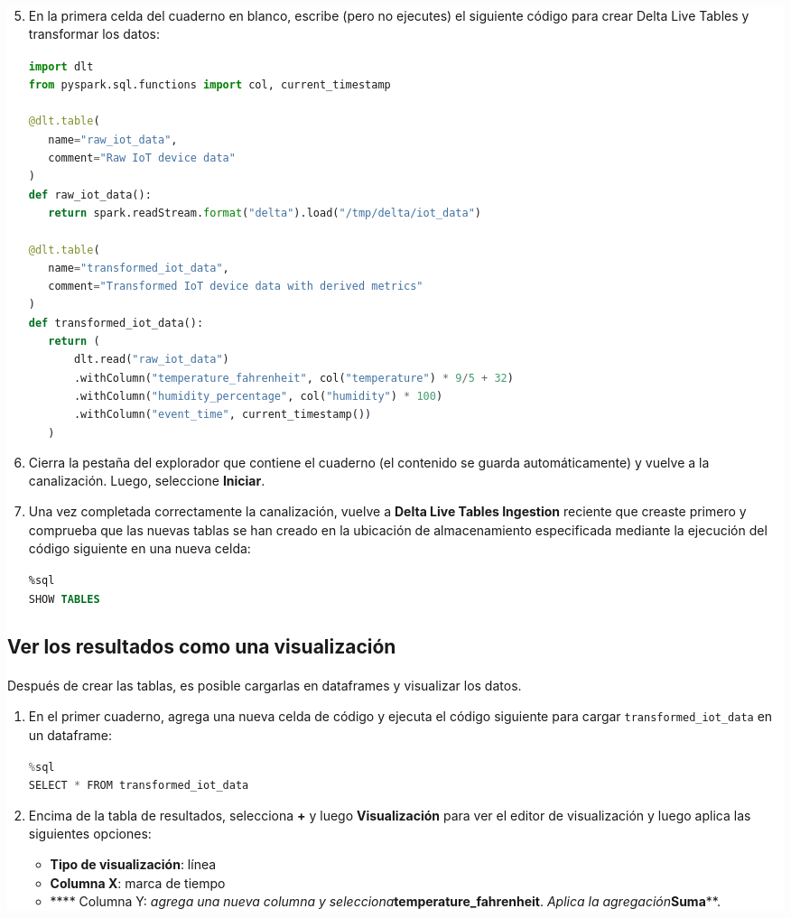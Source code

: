 5. En la primera celda del cuaderno en blanco, escribe (pero no ejecutes) el siguiente código para crear Delta Live Tables y transformar los datos:

     ```python
    import dlt
    from pyspark.sql.functions import col, current_timestamp
     
    @dlt.table(
        name="raw_iot_data",
        comment="Raw IoT device data"
    )
    def raw_iot_data():
        return spark.readStream.format("delta").load("/tmp/delta/iot_data")

    @dlt.table(
        name="transformed_iot_data",
        comment="Transformed IoT device data with derived metrics"
    )
    def transformed_iot_data():
        return (
            dlt.read("raw_iot_data")
            .withColumn("temperature_fahrenheit", col("temperature") * 9/5 + 32)
            .withColumn("humidity_percentage", col("humidity") * 100)
            .withColumn("event_time", current_timestamp())
        )
     ```

6. Cierra la pestaña del explorador que contiene el cuaderno (el contenido se guarda automáticamente) y vuelve a la canalización. Luego, seleccione **Iniciar**.

7. Una vez completada correctamente la canalización, vuelve a **Delta Live Tables Ingestion** reciente que creaste primero y comprueba que las nuevas tablas se han creado en la ubicación de almacenamiento especificada mediante la ejecución del código siguiente en una nueva celda:

     ```sql
    %sql
    SHOW TABLES
     ```

## Ver los resultados como una visualización

Después de crear las tablas, es posible cargarlas en dataframes y visualizar los datos.

1. En el primer cuaderno, agrega una nueva celda de código y ejecuta el código siguiente para cargar `transformed_iot_data` en un dataframe:

    ```python
    %sql
    SELECT * FROM transformed_iot_data
    ```

1. Encima de la tabla de resultados, selecciona **+** y luego **Visualización** para ver el editor de visualización y luego aplica las siguientes opciones:
    - **Tipo de visualización**: línea
    - **Columna X**: marca de tiempo
    - **** Columna Y: *agrega una nueva columna y selecciona***temperature_fahrenheit**. *Aplica la agregación***Suma****.
